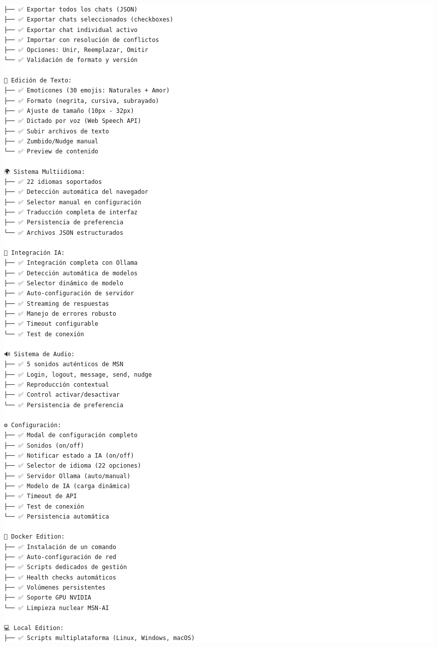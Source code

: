 ```
├── ✅ Exportar todos los chats (JSON)
├── ✅ Exportar chats seleccionados (checkboxes)
├── ✅ Exportar chat individual activo
├── ✅ Importar con resolución de conflictos
├── ✅ Opciones: Unir, Reemplazar, Omitir
└── ✅ Validación de formato y versión

📝 Edición de Texto:
├── ✅ Emoticones (30 emojis: Naturales + Amor)
├── ✅ Formato (negrita, cursiva, subrayado)
├── ✅ Ajuste de tamaño (10px - 32px)
├── ✅ Dictado por voz (Web Speech API)
├── ✅ Subir archivos de texto
├── ✅ Zumbido/Nudge manual
└── ✅ Preview de contenido

🌍 Sistema Multiidioma:
├── ✅ 22 idiomas soportados
├── ✅ Detección automática del navegador
├── ✅ Selector manual en configuración
├── ✅ Traducción completa de interfaz
├── ✅ Persistencia de preferencia
└── ✅ Archivos JSON estructurados

🤖 Integración IA:
├── ✅ Integración completa con Ollama
├── ✅ Detección automática de modelos
├── ✅ Selector dinámico de modelo
├── ✅ Auto-configuración de servidor
├── ✅ Streaming de respuestas
├── ✅ Manejo de errores robusto
├── ✅ Timeout configurable
└── ✅ Test de conexión

🔊 Sistema de Audio:
├── ✅ 5 sonidos auténticos de MSN
├── ✅ Login, logout, message, send, nudge
├── ✅ Reproducción contextual
├── ✅ Control activar/desactivar
└── ✅ Persistencia de preferencia

⚙️ Configuración:
├── ✅ Modal de configuración completo
├── ✅ Sonidos (on/off)
├── ✅ Notificar estado a IA (on/off)
├── ✅ Selector de idioma (22 opciones)
├── ✅ Servidor Ollama (auto/manual)
├── ✅ Modelo de IA (carga dinámica)
├── ✅ Timeout de API
├── ✅ Test de conexión
└── ✅ Persistencia automática

🐳 Docker Edition:
├── ✅ Instalación de un comando
├── ✅ Auto-configuración de red
├── ✅ Scripts dedicados de gestión
├── ✅ Health checks automáticos
├── ✅ Volúmenes persistentes
├── ✅ Soporte GPU NVIDIA
└── ✅ Limpieza nuclear MSN-AI

💻 Local Edition:
├── ✅ Scripts multiplataforma (Linux, Windows, macOS)
```